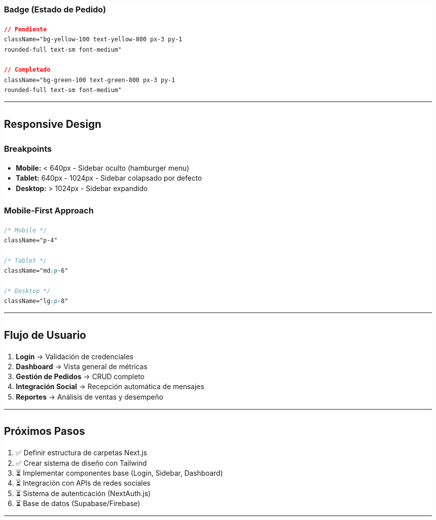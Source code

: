 ### Badge (Estado de Pedido)
```css
// Pendiente
className="bg-yellow-100 text-yellow-800 px-3 py-1 
rounded-full text-sm font-medium"

// Completado
className="bg-green-100 text-green-800 px-3 py-1 
rounded-full text-sm font-medium"
```

---

## Responsive Design

### Breakpoints
- **Mobile:** < 640px - Sidebar oculto (hamburger menu)
- **Tablet:** 640px - 1024px - Sidebar colapsado por defecto
- **Desktop:** > 1024px - Sidebar expandido

### Mobile-First Approach
```css
/* Mobile */
className="p-4"

/* Tablet */
className="md:p-6"

/* Desktop */
className="lg:p-8"
```

---

## Flujo de Usuario

1. **Login** → Validación de credenciales
2. **Dashboard** → Vista general de métricas
3. **Gestión de Pedidos** → CRUD completo
4. **Integración Social** → Recepción automática de mensajes
5. **Reportes** → Análisis de ventas y desempeño

---

## Próximos Pasos

1. ✅ Definir estructura de carpetas Next.js
2. ✅ Crear sistema de diseño con Tailwind
3. ⏳ Implementar componentes base (Login, Sidebar, Dashboard)
4. ⏳ Integración con APIs de redes sociales
5. ⏳ Sistema de autenticación (NextAuth.js)
6. ⏳ Base de datos (Supabase/Firebase)

---